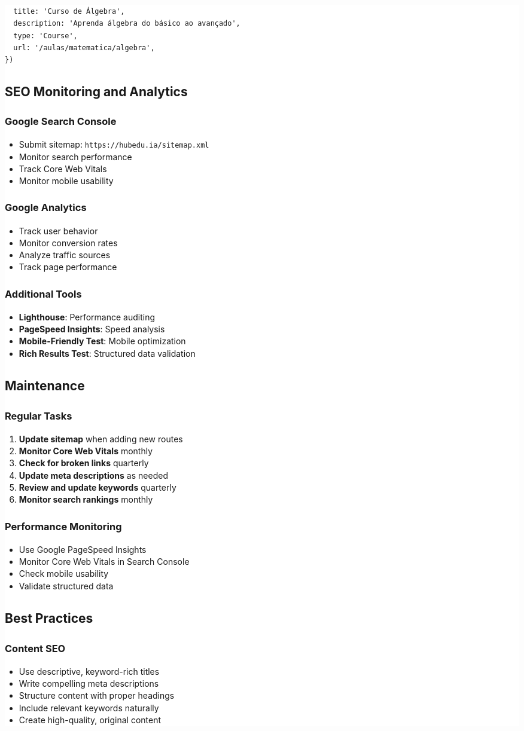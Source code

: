 ```tsx
  title: 'Curso de Álgebra',
  description: 'Aprenda álgebra do básico ao avançado',
  type: 'Course',
  url: '/aulas/matematica/algebra',
})
```

## SEO Monitoring and Analytics

### Google Search Console
- Submit sitemap: `https://hubedu.ia/sitemap.xml`
- Monitor search performance
- Track Core Web Vitals
- Monitor mobile usability

### Google Analytics
- Track user behavior
- Monitor conversion rates
- Analyze traffic sources
- Track page performance

### Additional Tools
- **Lighthouse**: Performance auditing
- **PageSpeed Insights**: Speed analysis
- **Mobile-Friendly Test**: Mobile optimization
- **Rich Results Test**: Structured data validation

## Maintenance

### Regular Tasks
1. **Update sitemap** when adding new routes
2. **Monitor Core Web Vitals** monthly
3. **Check for broken links** quarterly
4. **Update meta descriptions** as needed
5. **Review and update keywords** quarterly
6. **Monitor search rankings** monthly

### Performance Monitoring
- Use Google PageSpeed Insights
- Monitor Core Web Vitals in Search Console
- Check mobile usability
- Validate structured data

## Best Practices

### Content SEO
- Use descriptive, keyword-rich titles
- Write compelling meta descriptions
- Structure content with proper headings
- Include relevant keywords naturally
- Create high-quality, original content
